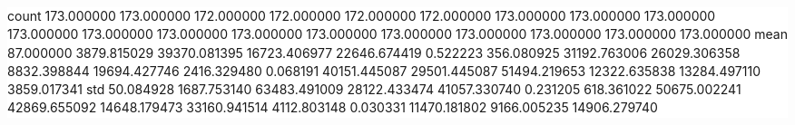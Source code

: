   </thead>
  <tbody>
    <tr>
      <th>count</th>
      <td> 173.000000</td>
      <td>  173.000000</td>
      <td>    172.000000</td>
      <td>    172.000000</td>
      <td>    172.000000</td>
      <td> 172.000000</td>
      <td>  173.000000</td>
      <td>    173.000000</td>
      <td>    173.000000</td>
      <td>    173.000000</td>
      <td>    173.000000</td>
      <td>   173.000000</td>
      <td> 173.000000</td>
      <td>    173.000000</td>
      <td>   173.000000</td>
      <td>    173.000000</td>
      <td>    173.000000</td>
      <td>    173.000000</td>
      <td>   173.000000</td>
    </tr>
    <tr>
      <th>mean</th>
      <td>  87.000000</td>
      <td> 3879.815029</td>
      <td>  39370.081395</td>
      <td>  16723.406977</td>
      <td>  22646.674419</td>
      <td>   0.522223</td>
      <td>  356.080925</td>
      <td>  31192.763006</td>
      <td>  26029.306358</td>
      <td>   8832.398844</td>
      <td>  19694.427746</td>
      <td>  2416.329480</td>
      <td>   0.068191</td>
      <td>  40151.445087</td>
      <td> 29501.445087</td>
      <td>  51494.219653</td>
      <td>  12322.635838</td>
      <td>  13284.497110</td>
      <td>  3859.017341</td>
    </tr>
    <tr>
      <th>std</th>
      <td>  50.084928</td>
      <td> 1687.753140</td>
      <td>  63483.491009</td>
      <td>  28122.433474</td>
      <td>  41057.330740</td>
      <td>   0.231205</td>
      <td>  618.361022</td>
      <td>  50675.002241</td>
      <td>  42869.655092</td>
      <td>  14648.179473</td>
      <td>  33160.941514</td>
      <td>  4112.803148</td>
      <td>   0.030331</td>
      <td>  11470.181802</td>
      <td>  9166.005235</td>
      <td>  14906.279740</td>